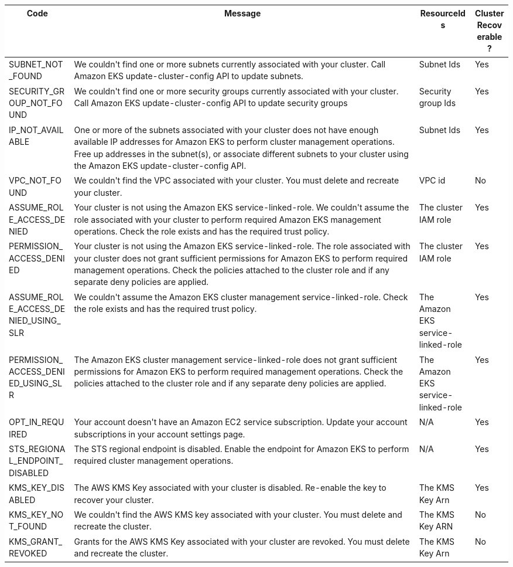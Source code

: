 | Code | Message | ResourceIds | Cluster Recoverable? | 
| --- | --- | --- | --- | 
|  SUBNET\_NOT\_FOUND  |  We couldn't find one or more subnets currently associated with your cluster\. Call Amazon EKS update\-cluster\-config API to update subnets\.  | Subnet Ids | Yes | 
| SECURITY\_GROUP\_NOT\_FOUND | We couldn't find one or more security groups currently associated with your cluster\. Call Amazon EKS update\-cluster\-config API to update security groups | Security group Ids | Yes | 
| IP\_NOT\_AVAILABLE | One or more of the subnets associated with your cluster does not have enough available IP addresses for Amazon EKS to perform cluster management operations\. Free up addresses in the subnet\(s\), or associate different subnets to your cluster using the Amazon EKS update\-cluster\-config API\. | Subnet Ids | Yes | 
| VPC\_NOT\_FOUND | We couldn't find the VPC associated with your cluster\. You must delete and recreate your cluster\. | VPC id | No | 
| ASSUME\_ROLE\_ACCESS\_DENIED | Your cluster is not using the Amazon EKS service\-linked\-role\. We couldn't assume the role associated with your cluster to perform required Amazon EKS management operations\. Check the role exists and has the required trust policy\. | The cluster IAM role | Yes | 
|  PERMISSION\_ACCESS\_DENIED  |  Your cluster is not using the Amazon EKS service\-linked\-role\. The role associated with your cluster does not grant sufficient permissions for Amazon EKS to perform required management operations\. Check the policies attached to the cluster role and if any separate deny policies are applied\. | The cluster IAM role | Yes | 
|  ASSUME\_ROLE\_ACCESS\_DENIED\_USING\_SLR  |  We couldn't assume the Amazon EKS cluster management service\-linked\-role\. Check the role exists and has the required trust policy\.  |  The Amazon EKS service\-linked\-role  | Yes | 
|  PERMISSION\_ACCESS\_DENIED\_USING\_SLR  |  The Amazon EKS cluster management service\-linked\-role does not grant sufficient permissions for Amazon EKS to perform required management operations\. Check the policies attached to the cluster role and if any separate deny policies are applied\.  |  The Amazon EKS service\-linked\-role  | Yes | 
|  OPT\_IN\_REQUIRED  |  Your account doesn't have an Amazon EC2 service subscription\. Update your account subscriptions in your account settings page\.  | N/A | Yes | 
|  STS\_REGIONAL\_ENDPOINT\_DISABLED  |  The STS regional endpoint is disabled\. Enable the endpoint for Amazon EKS to perform required cluster management operations\.  | N/A | Yes | 
|  KMS\_KEY\_DISABLED  |  The AWS KMS Key associated with your cluster is disabled\. Re\-enable the key to recover your cluster\.  |  The KMS Key Arn  | Yes | 
|  KMS\_KEY\_NOT\_FOUND  |  We couldn't find the AWS KMS key associated with your cluster\. You must delete and recreate the cluster\.  |  The KMS Key ARN  | No | 
|  KMS\_GRANT\_REVOKED  |  Grants for the AWS KMS Key associated with your cluster are revoked\. You must delete and recreate the cluster\.  |  The KMS Key Arn  | No | 